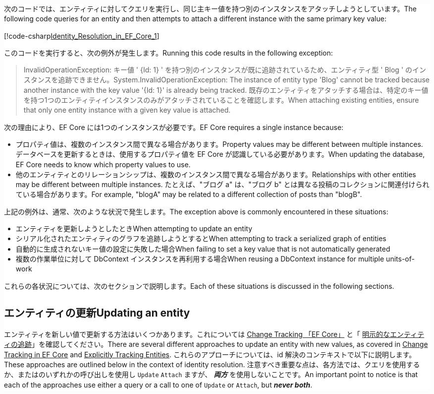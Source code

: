 <span data-ttu-id="8f6ef-112">次のコードでは、エンティティに対してクエリを実行し、同じ主キー値を持つ別のインスタンスをアタッチしようとしています。</span><span class="sxs-lookup"><span data-stu-id="8f6ef-112">The following code queries for an entity and then attempts to attach a different instance with the same primary key value:</span></span>


[!code-csharp[Identity_Resolution_in_EF_Core_1](../../../samples/core/ChangeTracking/IdentityResolutionInEFCore/IdentityResolutionSamples.cs?name=Identity_Resolution_in_EF_Core_1)]

<span data-ttu-id="8f6ef-113">このコードを実行すると、次の例外が発生します。</span><span class="sxs-lookup"><span data-stu-id="8f6ef-113">Running this code results in the following exception:</span></span>

> <span data-ttu-id="8f6ef-114">InvalidOperationException: キー値 ' {Id: 1} ' を持つ別のインスタンスが既に追跡されているため、エンティティ型 ' Blog ' のインスタンスを追跡できません。</span><span class="sxs-lookup"><span data-stu-id="8f6ef-114">System.InvalidOperationException: The instance of entity type 'Blog' cannot be tracked because another instance with the key value '{Id: 1}' is already being tracked.</span></span> <span data-ttu-id="8f6ef-115">既存のエンティティをアタッチする場合は、特定のキー値を持つ1つのエンティティインスタンスのみがアタッチされていることを確認します。</span><span class="sxs-lookup"><span data-stu-id="8f6ef-115">When attaching existing entities, ensure that only one entity instance with a given key value is attached.</span></span>

<span data-ttu-id="8f6ef-116">次の理由により、EF Core には1つのインスタンスが必要です。</span><span class="sxs-lookup"><span data-stu-id="8f6ef-116">EF Core requires a single instance because:</span></span>

- <span data-ttu-id="8f6ef-117">プロパティ値は、複数のインスタンス間で異なる場合があります。</span><span class="sxs-lookup"><span data-stu-id="8f6ef-117">Property values may be different between multiple instances.</span></span> <span data-ttu-id="8f6ef-118">データベースを更新するときは、使用するプロパティ値を EF Core が認識している必要があります。</span><span class="sxs-lookup"><span data-stu-id="8f6ef-118">When updating the database, EF Core needs to know which property values to use.</span></span>
- <span data-ttu-id="8f6ef-119">他のエンティティとのリレーションシップは、複数のインスタンス間で異なる場合があります。</span><span class="sxs-lookup"><span data-stu-id="8f6ef-119">Relationships with other entities may be different between multiple instances.</span></span> <span data-ttu-id="8f6ef-120">たとえば、"ブログ a" は、"ブログ b" とは異なる投稿のコレクションに関連付けられている場合があります。</span><span class="sxs-lookup"><span data-stu-id="8f6ef-120">For example, "blogA" may be related to a different collection of posts than "blogB".</span></span>

<span data-ttu-id="8f6ef-121">上記の例外は、通常、次のような状況で発生します。</span><span class="sxs-lookup"><span data-stu-id="8f6ef-121">The exception above is commonly encountered in these situations:</span></span>

- <span data-ttu-id="8f6ef-122">エンティティを更新しようとしたとき</span><span class="sxs-lookup"><span data-stu-id="8f6ef-122">When attempting to update an entity</span></span>
- <span data-ttu-id="8f6ef-123">シリアル化されたエンティティのグラフを追跡しようとすると</span><span class="sxs-lookup"><span data-stu-id="8f6ef-123">When attempting to track a serialized graph of entities</span></span>
- <span data-ttu-id="8f6ef-124">自動的に生成されないキー値の設定に失敗した場合</span><span class="sxs-lookup"><span data-stu-id="8f6ef-124">When failing to set a key value that is not automatically generated</span></span>
- <span data-ttu-id="8f6ef-125">複数の作業単位に対して DbContext インスタンスを再利用する場合</span><span class="sxs-lookup"><span data-stu-id="8f6ef-125">When reusing a DbContext instance for multiple units-of-work</span></span>

<span data-ttu-id="8f6ef-126">これらの各状況については、次のセクションで説明します。</span><span class="sxs-lookup"><span data-stu-id="8f6ef-126">Each of these situations is discussed in the following sections.</span></span>

## <a name="updating-an-entity"></a><span data-ttu-id="8f6ef-127">エンティティの更新</span><span class="sxs-lookup"><span data-stu-id="8f6ef-127">Updating an entity</span></span>

<span data-ttu-id="8f6ef-128">エンティティを新しい値で更新する方法はいくつかあります。これについては [Change Tracking 「EF Core」](xref:core/change-tracking/index) と「 [明示的なエンティティの追跡](xref:core/change-tracking/explicit-tracking)」を確認してください。</span><span class="sxs-lookup"><span data-stu-id="8f6ef-128">There are several different approaches to update an entity with new values, as covered in [Change Tracking in EF Core](xref:core/change-tracking/index) and [Explicitly Tracking Entities](xref:core/change-tracking/explicit-tracking).</span></span> <span data-ttu-id="8f6ef-129">これらのアプローチについては、id 解決のコンテキストで以下に説明します。</span><span class="sxs-lookup"><span data-stu-id="8f6ef-129">These approaches are outlined below in the context of identity resolution.</span></span> <span data-ttu-id="8f6ef-130">注意すべき重要な点は、各方法では、クエリを使用するか、またはのいずれかの呼び出しを使用し `Update` `Attach` ますが、 **_両方_** を使用しないことです。</span><span class="sxs-lookup"><span data-stu-id="8f6ef-130">An important point to notice is that each of the approaches use either a query or a call to one of `Update` or `Attach`, but **_never both_**.</span></span>

